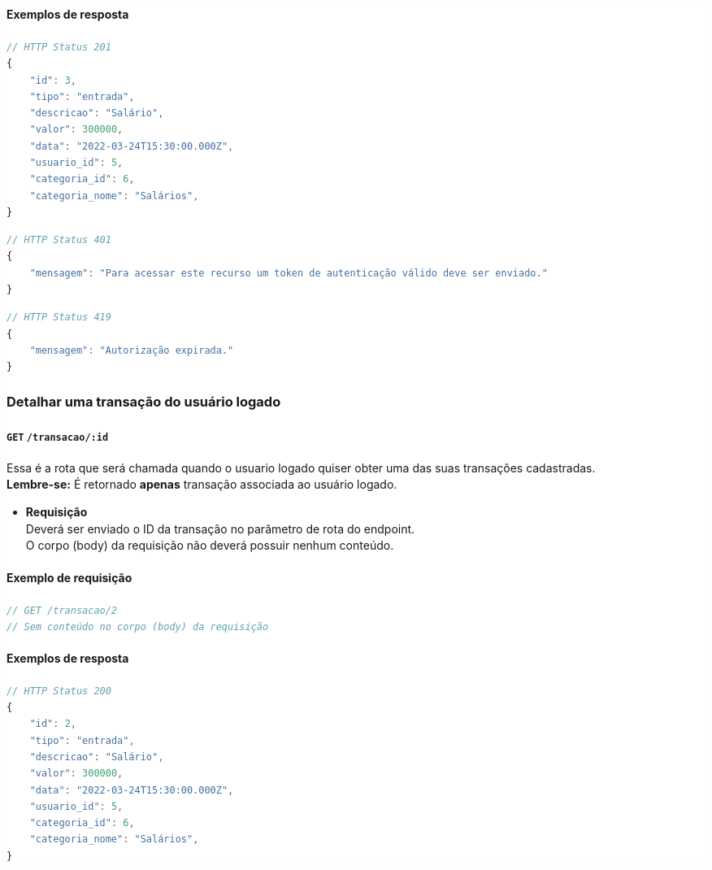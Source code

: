 #### **Exemplos de resposta**

```javascript
// HTTP Status 201
{
    "id": 3,
    "tipo": "entrada",
    "descricao": "Salário",
    "valor": 300000,
    "data": "2022-03-24T15:30:00.000Z",
    "usuario_id": 5,
    "categoria_id": 6,
    "categoria_nome": "Salários",
}
```

```javascript
// HTTP Status 401
{
    "mensagem": "Para acessar este recurso um token de autenticação válido deve ser enviado."
}
```

```javascript
// HTTP Status 419
{
    "mensagem": "Autorização expirada."
}
```
### **Detalhar uma transação do usuário logado**

#### `GET` `/transacao/:id`

Essa é a rota que será chamada quando o usuario logado quiser obter uma das suas transações cadastradas.  
**Lembre-se:** É retornado **apenas** transação associada ao usuário logado.

- **Requisição**  
    Deverá ser enviado o ID da transação no parâmetro de rota do endpoint.  
    O corpo (body) da requisição não deverá possuir nenhum conteúdo.

#### **Exemplo de requisição**

```javascript
// GET /transacao/2
// Sem conteúdo no corpo (body) da requisição
```

#### **Exemplos de resposta**

```javascript
// HTTP Status 200
{
    "id": 2,
    "tipo": "entrada",
    "descricao": "Salário",
    "valor": 300000,
    "data": "2022-03-24T15:30:00.000Z",
    "usuario_id": 5,
    "categoria_id": 6,
    "categoria_nome": "Salários",
}
```
